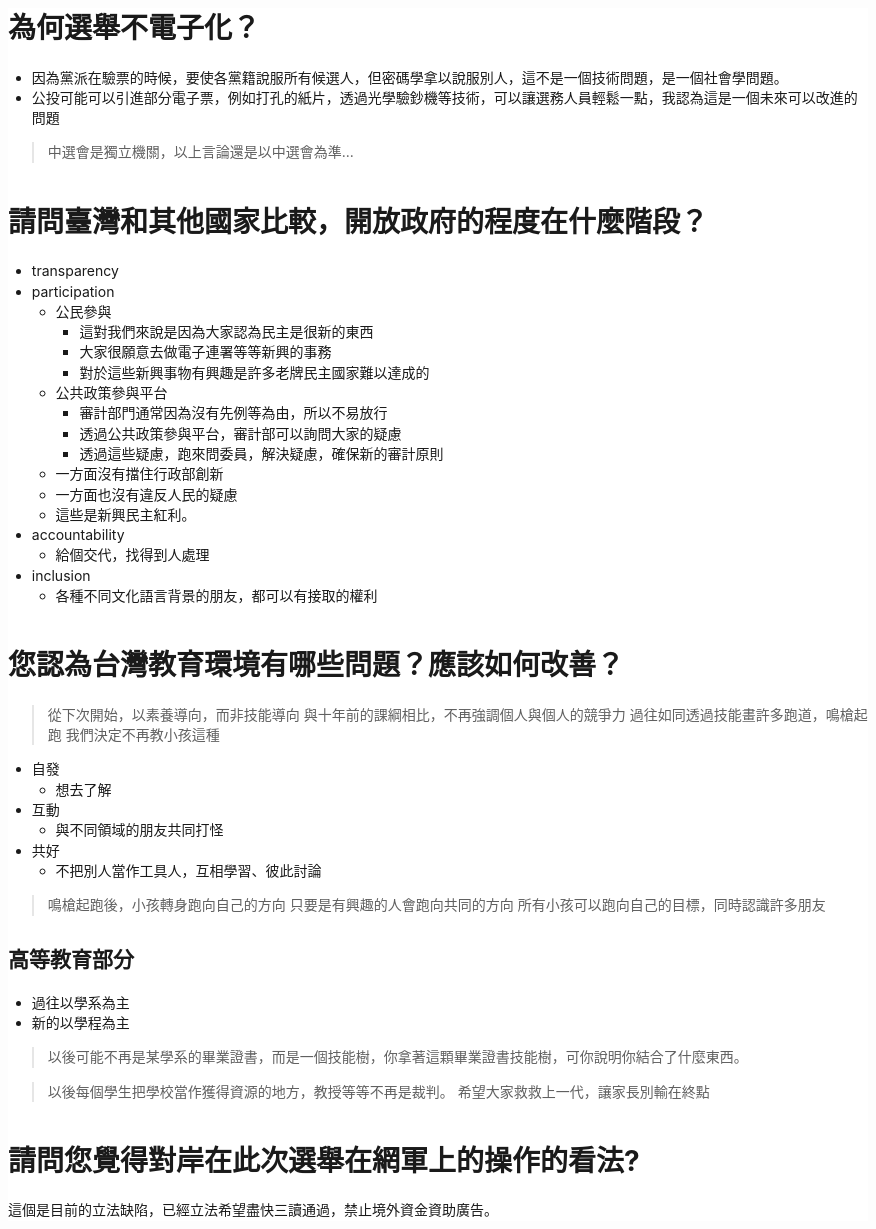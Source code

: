 # 為何選舉不電子化？
* 因為黨派在驗票的時候，要使各黨籍說服所有候選人，但密碼學拿以說服別人，這不是一個技術問題，是一個社會學問題。
* 公投可能可以引進部分電子票，例如打孔的紙片，透過光學驗鈔機等技術，可以讓選務人員輕鬆一點，我認為這是一個未來可以改進的問題
> 中選會是獨立機關，以上言論還是以中選會為準...

# 請問臺灣和其他國家比較，開放政府的程度在什麼階段？
* transparency
* participation
    * 公民參與
        * 這對我們來說是因為大家認為民主是很新的東西
        * 大家很願意去做電子連署等等新興的事務
        * 對於這些新興事物有興趣是許多老牌民主國家難以達成的
    * 公共政策參與平台
        * 審計部門通常因為沒有先例等為由，所以不易放行
        * 透過公共政策參與平台，審計部可以詢問大家的疑慮
        * 透過這些疑慮，跑來問委員，解決疑慮，確保新的審計原則
    * 一方面沒有擋住行政部創新
    * 一方面也沒有違反人民的疑慮
    * 這些是新興民主紅利。
* accountability
    * 給個交代，找得到人處理
* inclusion 
    * 各種不同文化語言背景的朋友，都可以有接取的權利

# 您認為台灣教育環境有哪些問題？應該如何改善？ 
> 從下次開始，以素養導向，而非技能導向
> 與十年前的課綱相比，不再強調個人與個人的競爭力
> 過往如同透過技能畫許多跑道，鳴槍起跑
> 我們決定不再教小孩這種
* 自發
    * 想去了解
* 互動
    * 與不同領域的朋友共同打怪
* 共好
    * 不把別人當作工具人，互相學習、彼此討論
> 鳴槍起跑後，小孩轉身跑向自己的方向
> 只要是有興趣的人會跑向共同的方向
> 所有小孩可以跑向自己的目標，同時認識許多朋友

## 高等教育部分
* 過往以學系為主
* 新的以學程為主

> 以後可能不再是某學系的畢業證書，而是一個技能樹，你拿著這顆畢業證書技能樹，可你說明你結合了什麼東西。

> 以後每個學生把學校當作獲得資源的地方，教授等等不再是裁判。
> 希望大家救救上一代，讓家長別輸在終點
> 
# 請問您覺得對岸在此次選舉在網軍上的操作的看法?
這個是目前的立法缺陷，已經立法希望盡快三讀通過，禁止境外資金資助廣告。
